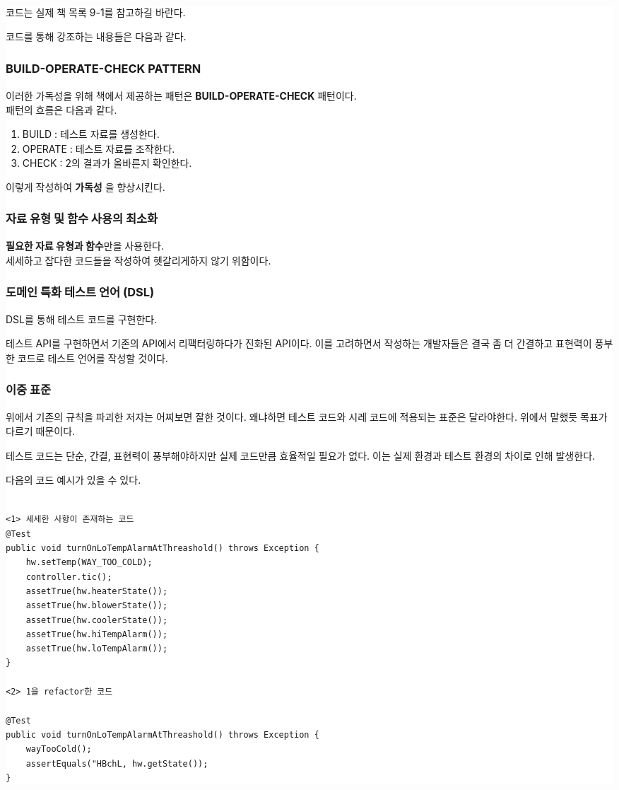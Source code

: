 
코드는 실제 책 목록 9-1를 참고하길 바란다.

코드를 통해 강조하는 내용들은 다음과 같다.

### BUILD-OPERATE-CHECK PATTERN
이러한 가독성을 위해 책에서 제공하는 패턴은 **BUILD-OPERATE-CHECK** 패턴이다.
<br> 패턴의 흐름은 다음과 같다.

1. BUILD : 테스트 자료를 생성한다.
2. OPERATE : 테스트 자료를 조작한다.
3. CHECK : 2의 결과가 올바른지 확인한다.

이렇게 작성하여 **가독성** 을 향상시킨다.


### 자료 유형 및 함수 사용의 최소화

**필요한 자료 유형과 함수**만을 사용한다.
<br>
세세하고 잡다한 코드들을 작성하여 헷갈리게하지 않기 위함이다.

### 도메인 특화 테스트 언어 (DSL)

DSL를 통해 테스트 코드를 구현한다.

테스트 API를 구현하면서 기존의 API에서 리팩터링하다가 진화된 API이다. 이를 고려하면서 작성하는 개발자들은 결국 좀 더 간결하고 표현력이 풍부한 코드로 테스트 언어를 작성할 것이다.

### 이중 표준

위에서 기존의 규칙을 파괴한 저자는 어찌보면 잘한 것이다. 왜냐하면 테스트 코드와 시레 코드에 적용되는 표준은 달라야한다. 위에서 말했듯 목표가 다르기 때문이다.

테스트 코드는 단순, 간결, 표현력이 풍부해야하지만 실제 코드만큼 효율적일 필요가 없다. 이는 실제 환경과 테스트 환경의 차이로 인해 발생한다.

다음의 코드 예시가 있을 수 있다.

<pre><code>
<1> 세세한 사항이 존재하는 코드
@Test
public void turnOnLoTempAlarmAtThreashold() throws Exception {
    hw.setTemp(WAY_TOO_COLD);
    controller.tic();
    assetTrue(hw.heaterState());
    assetTrue(hw.blowerState());
    assetTrue(hw.coolerState());
    assetTrue(hw.hiTempAlarm());
    assetTrue(hw.loTempAlarm());
}

<2> 1을 refactor한 코드

@Test
public void turnOnLoTempAlarmAtThreashold() throws Exception {
    wayTooCold();
    assertEquals("HBchL, hw.getState());
}
</code></pre>
